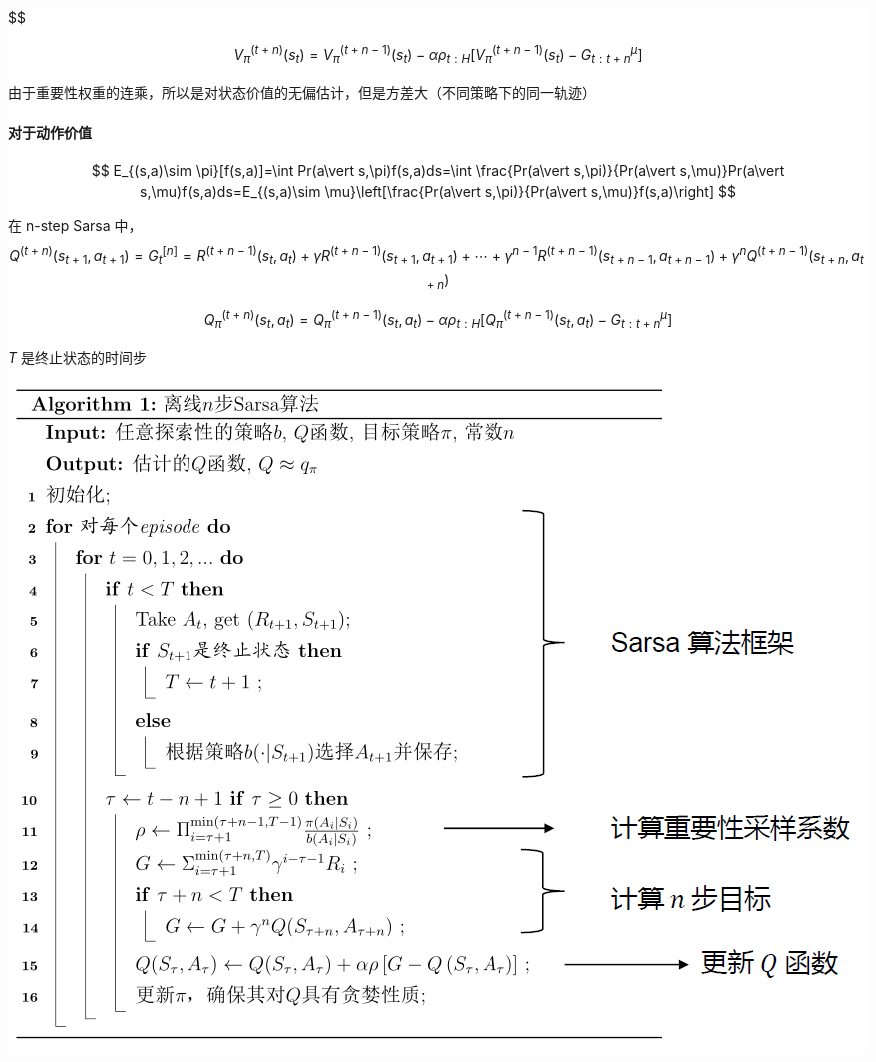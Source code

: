 $$

$$
V^{(t+n)}_{\pi}(s_t)=V_{\pi}^{(t+n-1)}(s_t)-\alpha\rho_{t:H}\left[V_{\pi}^{(t+n-1)}(s_{t})-G_{t:t+n}^{\mu}\right]
$$

由于重要性权重的连乘，所以是对状态价值的无偏估计，但是方差大（不同策略下的同一轨迹）

#### 对于动作价值

$$
E_{(s,a)\sim \pi}[f(s,a)]=\int Pr(a\vert s,\pi)f(s,a)ds=\int \frac{Pr(a\vert s,\pi)}{Pr(a\vert s,\mu)}Pr(a\vert s,\mu)f(s,a)ds=E_{(s,a)\sim \mu}\left[\frac{Pr(a\vert s,\pi)}{Pr(a\vert s,\mu)}f(s,a)\right]
$$

在 n-step Sarsa 中，
$$
Q^{(t+n)}(s_{t+1},a_{t+1})=G_{t}^{[n]}=R^{(t+n-1)}(s_t,a_t)+\gamma R^{(t+n-1)}(s_{t+1},a_{t+1})+\cdots+\gamma^{n-1}R^{(t+n-1)}(s_{t+n-1},a_{t+n-1})+\gamma^nQ^{(t+n-1)}(s_{t+n},a_{t+n})
$$

$$
Q^{(t+n)}_{\pi}(s_t,a_t)=Q_{\pi}^{(t+n-1)}(s_t,a_t)-\alpha\rho_{t:H}\left[Q_{\pi}^{(t+n-1)}(s_t,a_t)-G_{t:t+n}^{\mu}\right]
$$

$T$ 是终止状态的时间步

![image-20240510173616052](4-无模型学习-Q表-TD算法/image-20240510173616052.png)
